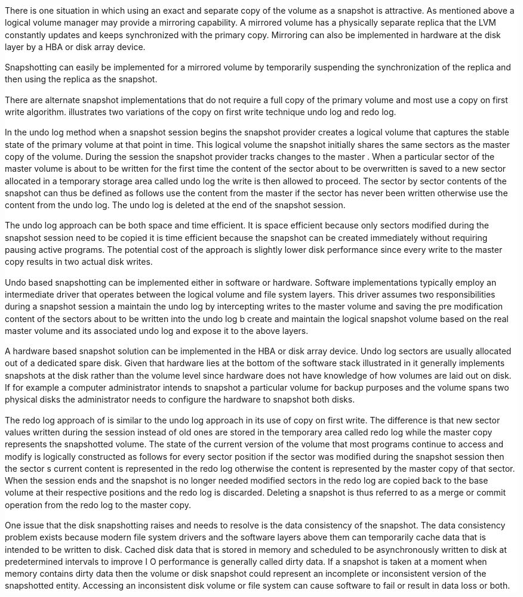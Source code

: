 There is one situation in which using an exact and separate copy of the volume as a snapshot is attractive. As mentioned above a logical volume manager may provide a mirroring capability. A mirrored volume has a physically separate replica that the LVM constantly updates and keeps synchronized with the primary copy. Mirroring can also be implemented in hardware at the disk layer by a HBA or disk array device.

Snapshotting can easily be implemented for a mirrored volume by temporarily suspending the synchronization of the replica and then using the replica as the snapshot.

There are alternate snapshot implementations that do not require a full copy of the primary volume and most use a copy on first write algorithm. illustrates two variations of the copy on first write technique undo log and redo log.

In the undo log method when a snapshot session begins the snapshot provider creates a logical volume that captures the stable state of the primary volume at that point in time. This logical volume the snapshot initially shares the same sectors as the master copy of the volume. During the session the snapshot provider tracks changes to the master . When a particular sector of the master volume is about to be written for the first time the content of the sector about to be overwritten is saved to a new sector allocated in a temporary storage area called undo log the write is then allowed to proceed. The sector by sector contents of the snapshot can thus be defined as follows use the content from the master if the sector has never been written otherwise use the content from the undo log. The undo log is deleted at the end of the snapshot session.

The undo log approach can be both space and time efficient. It is space efficient because only sectors modified during the snapshot session need to be copied it is time efficient because the snapshot can be created immediately without requiring pausing active programs. The potential cost of the approach is slightly lower disk performance since every write to the master copy results in two actual disk writes.

Undo based snapshotting can be implemented either in software or hardware. Software implementations typically employ an intermediate driver that operates between the logical volume and file system layers. This driver assumes two responsibilities during a snapshot session a maintain the undo log by intercepting writes to the master volume and saving the pre modification content of the sectors about to be written into the undo log b create and maintain the logical snapshot volume based on the real master volume and its associated undo log and expose it to the above layers.

A hardware based snapshot solution can be implemented in the HBA or disk array device. Undo log sectors are usually allocated out of a dedicated spare disk. Given that hardware lies at the bottom of the software stack illustrated in it generally implements snapshots at the disk rather than the volume level since hardware does not have knowledge of how volumes are laid out on disk. If for example a computer administrator intends to snapshot a particular volume for backup purposes and the volume spans two physical disks the administrator needs to configure the hardware to snapshot both disks.

The redo log approach of is similar to the undo log approach in its use of copy on first write. The difference is that new sector values written during the session instead of old ones are stored in the temporary area called redo log while the master copy represents the snapshotted volume. The state of the current version of the volume that most programs continue to access and modify is logically constructed as follows for every sector position if the sector was modified during the snapshot session then the sector s current content is represented in the redo log otherwise the content is represented by the master copy of that sector. When the session ends and the snapshot is no longer needed modified sectors in the redo log are copied back to the base volume at their respective positions and the redo log is discarded. Deleting a snapshot is thus referred to as a merge or commit operation from the redo log to the master copy.

One issue that the disk snapshotting raises and needs to resolve is the data consistency of the snapshot. The data consistency problem exists because modern file system drivers and the software layers above them can temporarily cache data that is intended to be written to disk. Cached disk data that is stored in memory and scheduled to be asynchronously written to disk at predetermined intervals to improve I O performance is generally called dirty data. If a snapshot is taken at a moment when memory contains dirty data then the volume or disk snapshot could represent an incomplete or inconsistent version of the snapshotted entity. Accessing an inconsistent disk volume or file system can cause software to fail or result in data loss or both.
